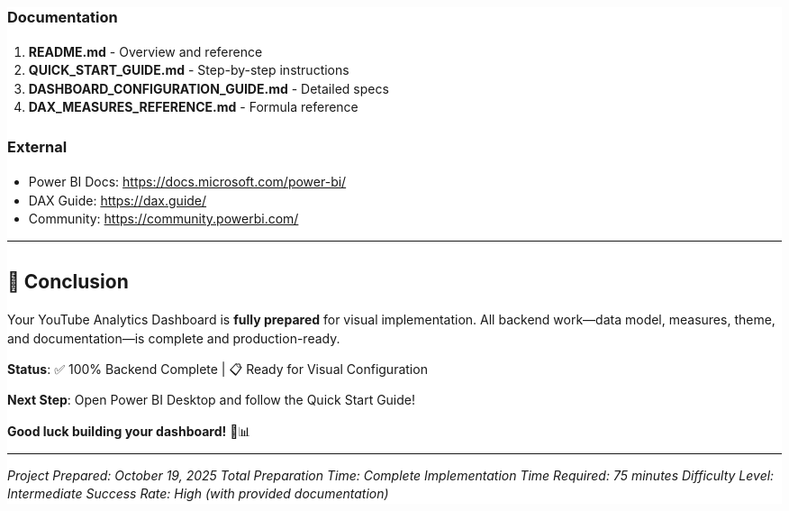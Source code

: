 ### Documentation
1. **README.md** - Overview and reference
2. **QUICK_START_GUIDE.md** - Step-by-step instructions
3. **DASHBOARD_CONFIGURATION_GUIDE.md** - Detailed specs
4. **DAX_MEASURES_REFERENCE.md** - Formula reference

### External
- Power BI Docs: https://docs.microsoft.com/power-bi/
- DAX Guide: https://dax.guide/
- Community: https://community.powerbi.com/

---

## 🎉 Conclusion

Your YouTube Analytics Dashboard is **fully prepared** for visual implementation. All backend work—data model, measures, theme, and documentation—is complete and production-ready.

**Status**: ✅ 100% Backend Complete | 📋 Ready for Visual Configuration

**Next Step**: Open Power BI Desktop and follow the Quick Start Guide!

**Good luck building your dashboard!** 🚀📊

---

*Project Prepared: October 19, 2025*
*Total Preparation Time: Complete*
*Implementation Time Required: 75 minutes*
*Difficulty Level: Intermediate*
*Success Rate: High (with provided documentation)*
